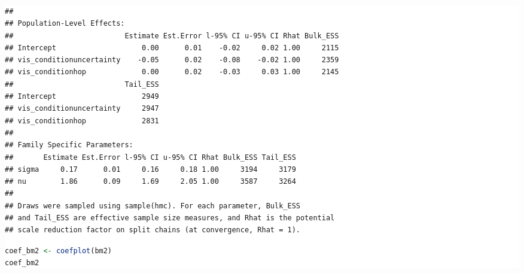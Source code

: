     ## 
    ## Population-Level Effects: 
    ##                          Estimate Est.Error l-95% CI u-95% CI Rhat Bulk_ESS
    ## Intercept                    0.00      0.01    -0.02     0.02 1.00     2115
    ## vis_conditionuncertainty    -0.05      0.02    -0.08    -0.02 1.00     2359
    ## vis_conditionhop             0.00      0.02    -0.03     0.03 1.00     2145
    ##                          Tail_ESS
    ## Intercept                    2949
    ## vis_conditionuncertainty     2947
    ## vis_conditionhop             2831
    ## 
    ## Family Specific Parameters: 
    ##       Estimate Est.Error l-95% CI u-95% CI Rhat Bulk_ESS Tail_ESS
    ## sigma     0.17      0.01     0.16     0.18 1.00     3194     3179
    ## nu        1.86      0.09     1.69     2.05 1.00     3587     3264
    ## 
    ## Draws were sampled using sample(hmc). For each parameter, Bulk_ESS
    ## and Tail_ESS are effective sample size measures, and Rhat is the potential
    ## scale reduction factor on split chains (at convergence, Rhat = 1).

``` r
coef_bm2 <- coefplot(bm2)
coef_bm2
```
